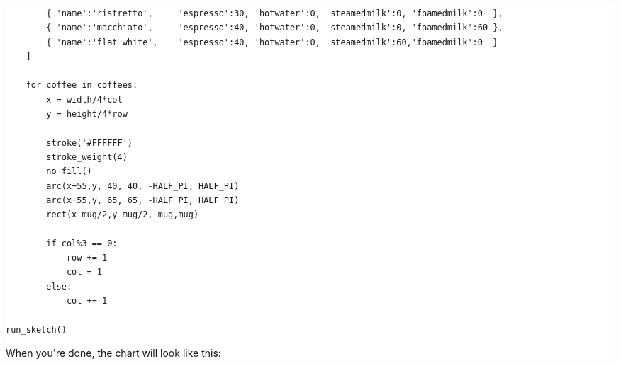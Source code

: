 ```{code-cell} ipython3
        { 'name':'ristretto',     'espresso':30, 'hotwater':0, 'steamedmilk':0, 'foamedmilk':0  },
        { 'name':'macchiato',     'espresso':40, 'hotwater':0, 'steamedmilk':0, 'foamedmilk':60 },
        { 'name':'flat white',    'espresso':40, 'hotwater':0, 'steamedmilk':60,'foamedmilk':0  }
    ]

    for coffee in coffees:
        x = width/4*col
        y = height/4*row

        stroke('#FFFFFF')
        stroke_weight(4)
        no_fill()
        arc(x+55,y, 40, 40, -HALF_PI, HALF_PI)
        arc(x+55,y, 65, 65, -HALF_PI, HALF_PI)
        rect(x-mug/2,y-mug/2, mug,mug)
        
        if col%3 == 0:
            row += 1
            col = 1
        else:
            col += 1
            
run_sketch()
```

When you're done, the chart will look like this:
